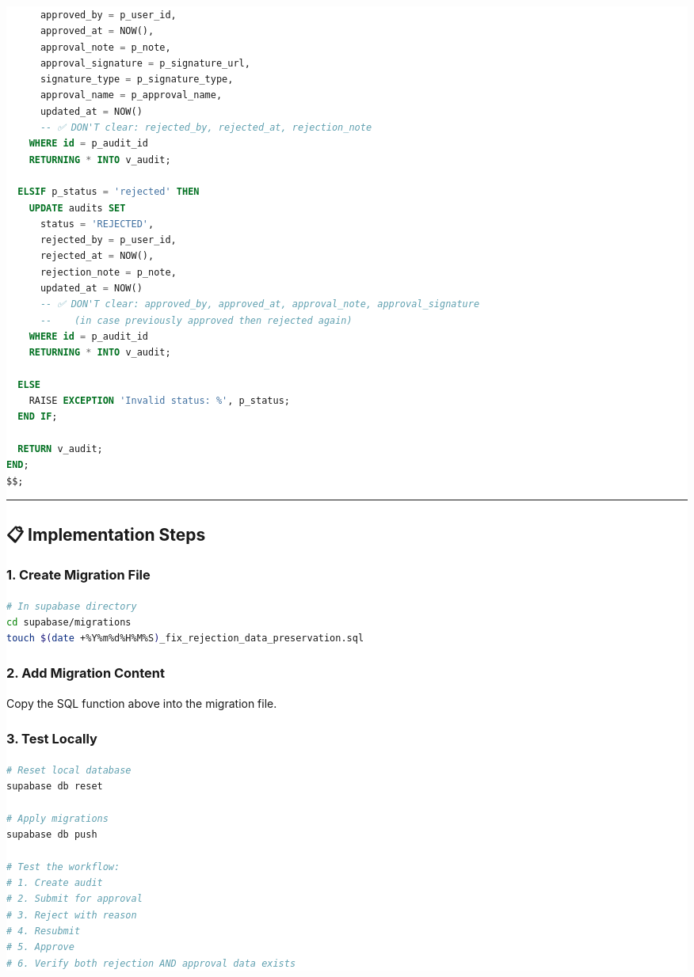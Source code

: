 ```sql
      approved_by = p_user_id,
      approved_at = NOW(),
      approval_note = p_note,
      approval_signature = p_signature_url,
      signature_type = p_signature_type,
      approval_name = p_approval_name,
      updated_at = NOW()
      -- ✅ DON'T clear: rejected_by, rejected_at, rejection_note
    WHERE id = p_audit_id
    RETURNING * INTO v_audit;
    
  ELSIF p_status = 'rejected' THEN
    UPDATE audits SET
      status = 'REJECTED',
      rejected_by = p_user_id,
      rejected_at = NOW(),
      rejection_note = p_note,
      updated_at = NOW()
      -- ✅ DON'T clear: approved_by, approved_at, approval_note, approval_signature
      --    (in case previously approved then rejected again)
    WHERE id = p_audit_id
    RETURNING * INTO v_audit;
    
  ELSE
    RAISE EXCEPTION 'Invalid status: %', p_status;
  END IF;
  
  RETURN v_audit;
END;
$$;
```

---

## 📋 **Implementation Steps**

### **1. Create Migration File**

```bash
# In supabase directory
cd supabase/migrations
touch $(date +%Y%m%d%H%M%S)_fix_rejection_data_preservation.sql
```

### **2. Add Migration Content**

Copy the SQL function above into the migration file.

### **3. Test Locally**

```bash
# Reset local database
supabase db reset

# Apply migrations
supabase db push

# Test the workflow:
# 1. Create audit
# 2. Submit for approval
# 3. Reject with reason
# 4. Resubmit
# 5. Approve
# 6. Verify both rejection AND approval data exists
```